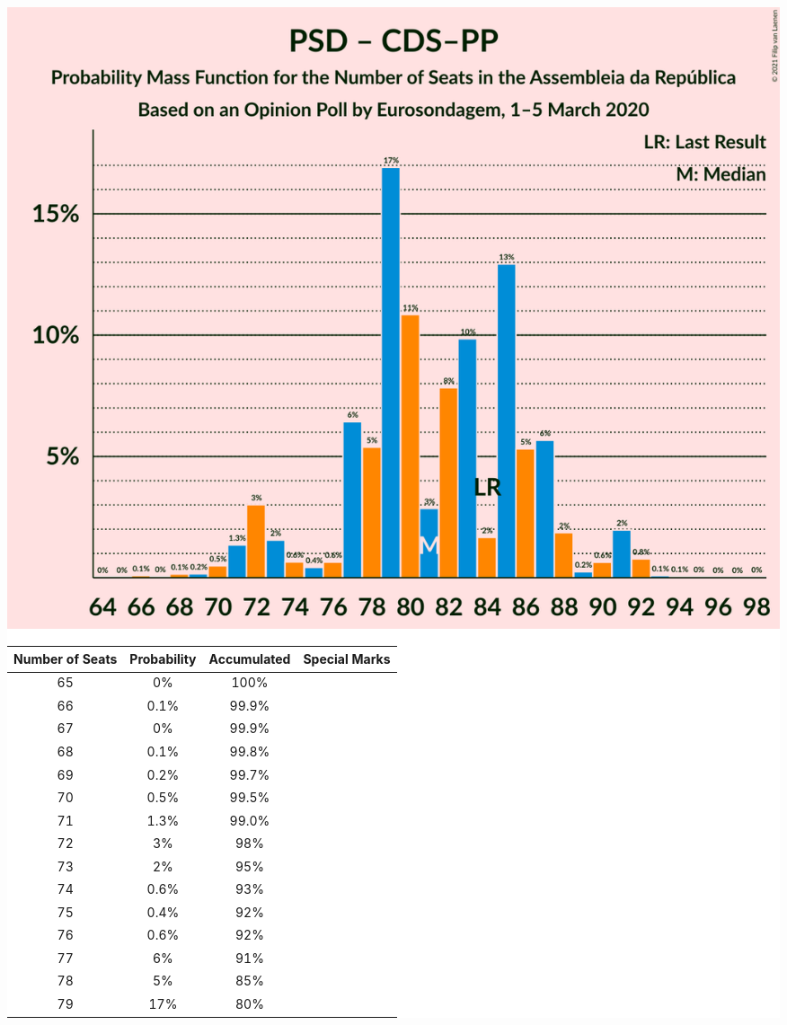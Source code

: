 ![Graph with seats probability mass function not yet produced](2020-03-05-Eurosondagem-coalitions-seats-pmf-psd–cds–pp.png "Seats Probability Mass Function")

| Number of Seats | Probability | Accumulated | Special Marks |
|:---------------:|:-----------:|:-----------:|:-------------:|
| 65 | 0% | 100% |  |
| 66 | 0.1% | 99.9% |  |
| 67 | 0% | 99.9% |  |
| 68 | 0.1% | 99.8% |  |
| 69 | 0.2% | 99.7% |  |
| 70 | 0.5% | 99.5% |  |
| 71 | 1.3% | 99.0% |  |
| 72 | 3% | 98% |  |
| 73 | 2% | 95% |  |
| 74 | 0.6% | 93% |  |
| 75 | 0.4% | 92% |  |
| 76 | 0.6% | 92% |  |
| 77 | 6% | 91% |  |
| 78 | 5% | 85% |  |
| 79 | 17% | 80% |  |